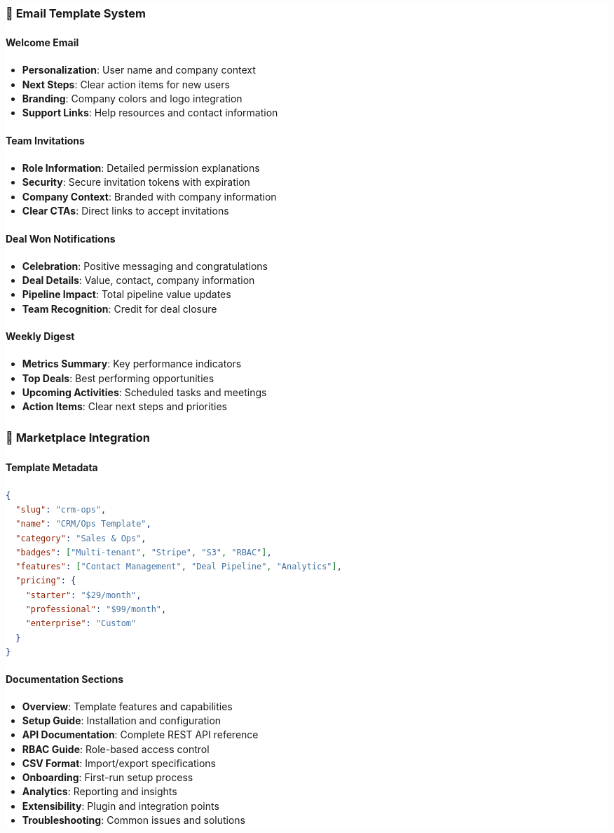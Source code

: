 ### 📧 **Email Template System**

#### **Welcome Email**
- **Personalization**: User name and company context
- **Next Steps**: Clear action items for new users
- **Branding**: Company colors and logo integration
- **Support Links**: Help resources and contact information

#### **Team Invitations**
- **Role Information**: Detailed permission explanations
- **Security**: Secure invitation tokens with expiration
- **Company Context**: Branded with company information
- **Clear CTAs**: Direct links to accept invitations

#### **Deal Won Notifications**
- **Celebration**: Positive messaging and congratulations
- **Deal Details**: Value, contact, company information
- **Pipeline Impact**: Total pipeline value updates
- **Team Recognition**: Credit for deal closure

#### **Weekly Digest**
- **Metrics Summary**: Key performance indicators
- **Top Deals**: Best performing opportunities
- **Upcoming Activities**: Scheduled tasks and meetings
- **Action Items**: Clear next steps and priorities

### 🎨 **Marketplace Integration**

#### **Template Metadata**
```json
{
  "slug": "crm-ops",
  "name": "CRM/Ops Template",
  "category": "Sales & Ops",
  "badges": ["Multi-tenant", "Stripe", "S3", "RBAC"],
  "features": ["Contact Management", "Deal Pipeline", "Analytics"],
  "pricing": {
    "starter": "$29/month",
    "professional": "$99/month",
    "enterprise": "Custom"
  }
}
```

#### **Documentation Sections**
- **Overview**: Template features and capabilities
- **Setup Guide**: Installation and configuration
- **API Documentation**: Complete REST API reference
- **RBAC Guide**: Role-based access control
- **CSV Format**: Import/export specifications
- **Onboarding**: First-run setup process
- **Analytics**: Reporting and insights
- **Extensibility**: Plugin and integration points
- **Troubleshooting**: Common issues and solutions
